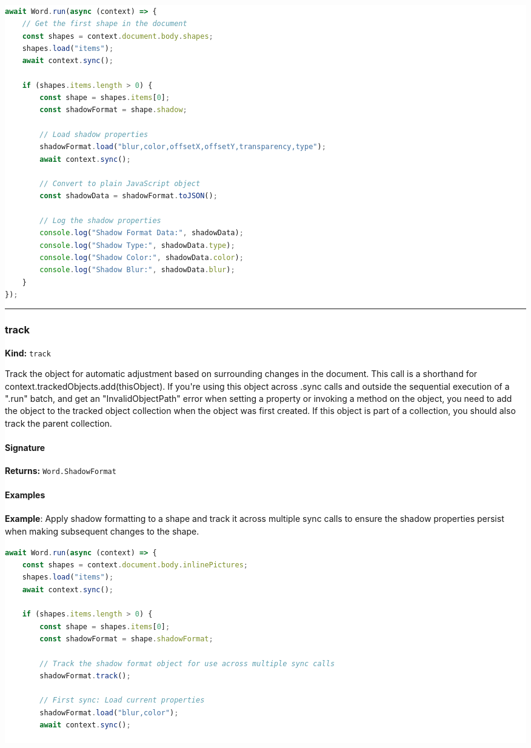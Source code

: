 ```typescript
await Word.run(async (context) => {
    // Get the first shape in the document
    const shapes = context.document.body.shapes;
    shapes.load("items");
    await context.sync();
    
    if (shapes.items.length > 0) {
        const shape = shapes.items[0];
        const shadowFormat = shape.shadow;
        
        // Load shadow properties
        shadowFormat.load("blur,color,offsetX,offsetY,transparency,type");
        await context.sync();
        
        // Convert to plain JavaScript object
        const shadowData = shadowFormat.toJSON();
        
        // Log the shadow properties
        console.log("Shadow Format Data:", shadowData);
        console.log("Shadow Type:", shadowData.type);
        console.log("Shadow Color:", shadowData.color);
        console.log("Shadow Blur:", shadowData.blur);
    }
});
```

---

### track

**Kind:** `track`

Track the object for automatic adjustment based on surrounding changes in the document. This call is a shorthand for context.trackedObjects.add(thisObject). If you're using this object across .sync calls and outside the sequential execution of a ".run" batch, and get an "InvalidObjectPath" error when setting a property or invoking a method on the object, you need to add the object to the tracked object collection when the object was first created. If this object is part of a collection, you should also track the parent collection.

#### Signature

**Returns:** `Word.ShadowFormat`

#### Examples

**Example**: Apply shadow formatting to a shape and track it across multiple sync calls to ensure the shadow properties persist when making subsequent changes to the shape.

```typescript
await Word.run(async (context) => {
    const shapes = context.document.body.inlinePictures;
    shapes.load("items");
    await context.sync();
    
    if (shapes.items.length > 0) {
        const shape = shapes.items[0];
        const shadowFormat = shape.shadowFormat;
        
        // Track the shadow format object for use across multiple sync calls
        shadowFormat.track();
        
        // First sync: Load current properties
        shadowFormat.load("blur,color");
        await context.sync();
        
```